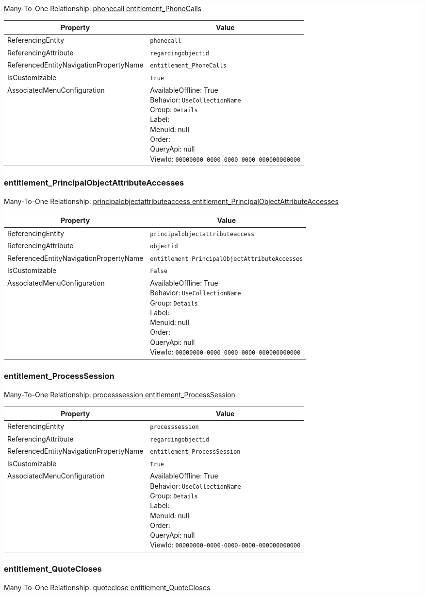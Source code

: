 Many-To-One Relationship: [phonecall entitlement_PhoneCalls](phonecall.md#BKMK_entitlement_PhoneCalls)

|Property|Value|
|---|---|
|ReferencingEntity|`phonecall`|
|ReferencingAttribute|`regardingobjectid`|
|ReferencedEntityNavigationPropertyName|`entitlement_PhoneCalls`|
|IsCustomizable|`True`|
|AssociatedMenuConfiguration|AvailableOffline: True<br />Behavior: `UseCollectionName`<br />Group: `Details`<br />Label: <br />MenuId: null<br />Order: <br />QueryApi: null<br />ViewId: `00000000-0000-0000-0000-000000000000`|

### <a name="BKMK_entitlement_PrincipalObjectAttributeAccesses"></a> entitlement_PrincipalObjectAttributeAccesses

Many-To-One Relationship: [principalobjectattributeaccess entitlement_PrincipalObjectAttributeAccesses](principalobjectattributeaccess.md#BKMK_entitlement_PrincipalObjectAttributeAccesses)

|Property|Value|
|---|---|
|ReferencingEntity|`principalobjectattributeaccess`|
|ReferencingAttribute|`objectid`|
|ReferencedEntityNavigationPropertyName|`entitlement_PrincipalObjectAttributeAccesses`|
|IsCustomizable|`False`|
|AssociatedMenuConfiguration|AvailableOffline: True<br />Behavior: `UseCollectionName`<br />Group: `Details`<br />Label: <br />MenuId: null<br />Order: <br />QueryApi: null<br />ViewId: `00000000-0000-0000-0000-000000000000`|

### <a name="BKMK_entitlement_ProcessSession"></a> entitlement_ProcessSession

Many-To-One Relationship: [processsession entitlement_ProcessSession](processsession.md#BKMK_entitlement_ProcessSession)

|Property|Value|
|---|---|
|ReferencingEntity|`processsession`|
|ReferencingAttribute|`regardingobjectid`|
|ReferencedEntityNavigationPropertyName|`entitlement_ProcessSession`|
|IsCustomizable|`True`|
|AssociatedMenuConfiguration|AvailableOffline: True<br />Behavior: `UseCollectionName`<br />Group: `Details`<br />Label: <br />MenuId: null<br />Order: <br />QueryApi: null<br />ViewId: `00000000-0000-0000-0000-000000000000`|

### <a name="BKMK_entitlement_QuoteCloses"></a> entitlement_QuoteCloses

Many-To-One Relationship: [quoteclose entitlement_QuoteCloses](quoteclose.md#BKMK_entitlement_QuoteCloses)
